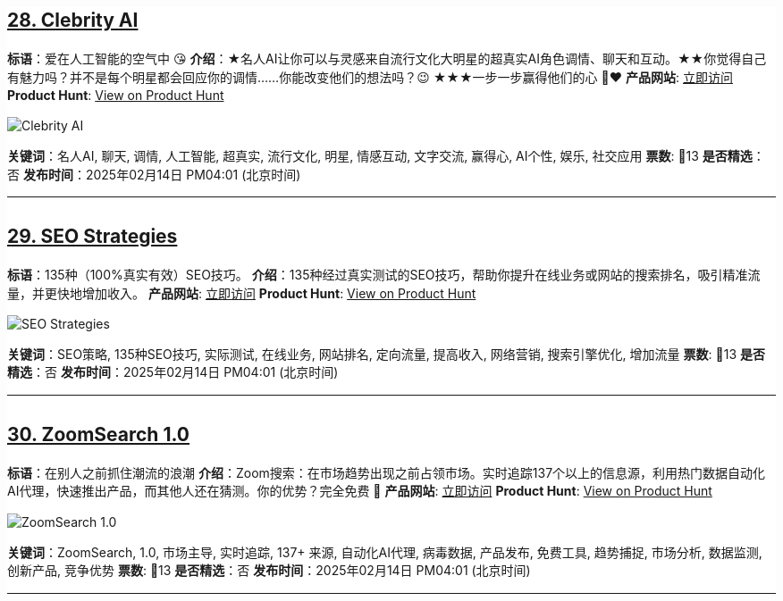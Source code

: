 ## [28. Clebrity AI](https://www.producthunt.com/posts/clebrity-ai?utm_campaign=producthunt-api&utm_medium=api-v2&utm_source=Application%3A+My_PH_APP+%28ID%3A+138680%29)
**标语**：爱在人工智能的空气中 😘
**介绍**：★名人AI让你可以与灵感来自流行文化大明星的超真实AI角色调情、聊天和互动。★★你觉得自己有魅力吗？并不是每个明星都会回应你的调情……你能改变他们的想法吗？😉 ★★★一步一步赢得他们的心 💬❤️
**产品网站**: [立即访问](https://www.producthunt.com/r/IHTNJPJV24F5DQ?utm_campaign=producthunt-api&utm_medium=api-v2&utm_source=Application%3A+My_PH_APP+%28ID%3A+138680%29)
**Product Hunt**: [View on Product Hunt](https://www.producthunt.com/posts/clebrity-ai?utm_campaign=producthunt-api&utm_medium=api-v2&utm_source=Application%3A+My_PH_APP+%28ID%3A+138680%29)

![Clebrity AI](https://ph-files.imgix.net/5771bc18-010e-438b-9ba2-26229e315157.jpeg?auto=format&fit=crop&frame=1&h=512&w=1024)

**关键词**：名人AI, 聊天, 调情, 人工智能, 超真实, 流行文化, 明星, 情感互动, 文字交流, 赢得心, AI个性, 娱乐, 社交应用
**票数**: 🔺13
**是否精选**：否
**发布时间**：2025年02月14日 PM04:01 (北京时间)

---

## [29. SEO Strategies](https://www.producthunt.com/posts/seo-strategies?utm_campaign=producthunt-api&utm_medium=api-v2&utm_source=Application%3A+My_PH_APP+%28ID%3A+138680%29)
**标语**：135种（100%真实有效）SEO技巧。
**介绍**：135种经过真实测试的SEO技巧，帮助你提升在线业务或网站的搜索排名，吸引精准流量，并更快地增加收入。
**产品网站**: [立即访问](https://www.producthunt.com/r/3KJ2UGH7GM5PPU?utm_campaign=producthunt-api&utm_medium=api-v2&utm_source=Application%3A+My_PH_APP+%28ID%3A+138680%29)
**Product Hunt**: [View on Product Hunt](https://www.producthunt.com/posts/seo-strategies?utm_campaign=producthunt-api&utm_medium=api-v2&utm_source=Application%3A+My_PH_APP+%28ID%3A+138680%29)

![SEO Strategies](https://ph-files.imgix.net/d48e5dac-e29e-49e4-b8be-5e7b5cbc17b5.webp?auto=format&fit=crop&frame=1&h=512&w=1024)

**关键词**：SEO策略, 135种SEO技巧, 实际测试, 在线业务, 网站排名, 定向流量, 提高收入, 网络营销, 搜索引擎优化, 增加流量
**票数**: 🔺13
**是否精选**：否
**发布时间**：2025年02月14日 PM04:01 (北京时间)

---

## [30. ZoomSearch 1.0](https://www.producthunt.com/posts/zoomsearch-1-0?utm_campaign=producthunt-api&utm_medium=api-v2&utm_source=Application%3A+My_PH_APP+%28ID%3A+138680%29)
**标语**：在别人之前抓住潮流的浪潮
**介绍**：Zoom搜索：在市场趋势出现之前占领市场。实时追踪137个以上的信息源，利用热门数据自动化AI代理，快速推出产品，而其他人还在猜测。你的优势？完全免费 🚀
**产品网站**: [立即访问](https://www.producthunt.com/r/UJOJ7YZU2NMJHE?utm_campaign=producthunt-api&utm_medium=api-v2&utm_source=Application%3A+My_PH_APP+%28ID%3A+138680%29)
**Product Hunt**: [View on Product Hunt](https://www.producthunt.com/posts/zoomsearch-1-0?utm_campaign=producthunt-api&utm_medium=api-v2&utm_source=Application%3A+My_PH_APP+%28ID%3A+138680%29)

![ZoomSearch 1.0](https://ph-files.imgix.net/772346c2-745f-4325-831c-b20e9dd1e4c9.png?auto=format&fit=crop&frame=1&h=512&w=1024)

**关键词**：ZoomSearch, 1.0, 市场主导, 实时追踪, 137+ 来源, 自动化AI代理, 病毒数据, 产品发布, 免费工具, 趋势捕捉, 市场分析, 数据监测, 创新产品, 竞争优势
**票数**: 🔺13
**是否精选**：否
**发布时间**：2025年02月14日 PM04:01 (北京时间)

---

